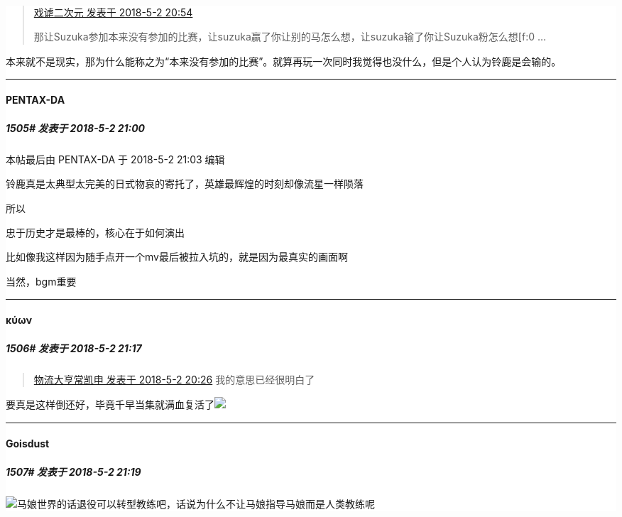 

<blockquote><a href="httphttps://bbs.saraba1st.com/2b/forum.php?mod=redirect&amp;goto=findpost&amp;pid=39453803&amp;ptid=1590696" target="_blank">戏谑二次元 发表于 2018-5-2 20:54</a>

那让Suzuka参加本来没有参加的比赛，让suzuka赢了你让别的马怎么想，让suzuka输了你让Suzuka粉怎么想[f:0 ...</blockquote>
本来就不是现实，那为什么能称之为“本来没有参加的比赛”。就算再玩一次同时我觉得也没什么，但是个人认为铃鹿是会输的。







-----

####  PENTAX-DA  
##### 1505#       发表于 2018-5-2 21:00



 本帖最后由 PENTAX-DA 于 2018-5-2 21:03 编辑 

铃鹿真是太典型太完美的日式物哀的寄托了，英雄最辉煌的时刻却像流星一样陨落


所以

忠于历史才是最棒的，核心在于如何演出

比如像我这样因为随手点开一个mv最后被拉入坑的，就是因为最真实的画面啊

当然，bgm重要







-----

####  κύων  
##### 1506#       发表于 2018-5-2 21:17



<blockquote><a href="httphttps://bbs.saraba1st.com/2b/forum.php?mod=redirect&amp;goto=findpost&amp;pid=39453511&amp;ptid=1590696" target="_blank">物流大亨常凯申 发表于 2018-5-2 20:26</a>
我的意思已经很明白了</blockquote>
要真是这样倒还好，毕竟千早当集就满血复活了<img src="https://static.saraba1st.com/image/smiley/face2017/068.png" referrerpolicy="no-referrer">







-----

####  Goisdust  
##### 1507#       发表于 2018-5-2 21:19



<img src="https://static.saraba1st.com/image/smiley/face2017/004.gif" referrerpolicy="no-referrer">马娘世界的话退役可以转型教练吧，话说为什么不让马娘指导马娘而是人类教练呢
